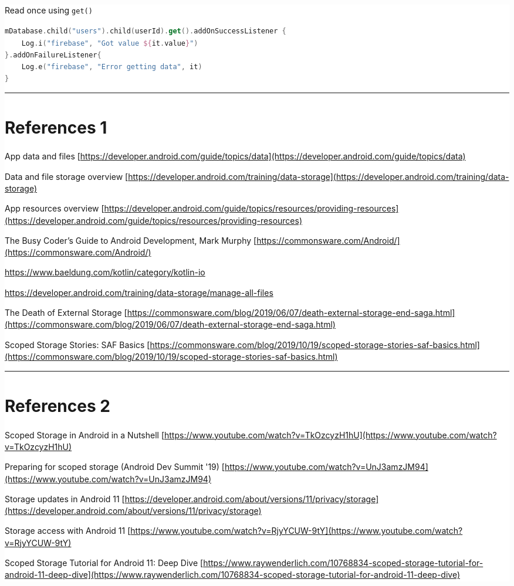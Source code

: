Read once using `get()`

```kotlin
mDatabase.child("users").child(userId).get().addOnSuccessListener {
    Log.i("firebase", "Got value ${it.value}")
}.addOnFailureListener{
    Log.e("firebase", "Error getting data", it)
}
```

---

# References 1

App data and files [https://developer.android.com/guide/topics/data](https://developer.android.com/guide/topics/data)

Data and file storage overview [https://developer.android.com/training/data-storage](https://developer.android.com/training/data-storage)

App resources overview [https://developer.android.com/guide/topics/resources/providing-resources](https://developer.android.com/guide/topics/resources/providing-resources)

The Busy Coder’s Guide to Android Development, Mark Murphy [https://commonsware.com/Android/](https://commonsware.com/Android/)

https://www.baeldung.com/kotlin/category/kotlin-io

https://developer.android.com/training/data-storage/manage-all-files

The Death of External Storage [https://commonsware.com/blog/2019/06/07/death-external-storage-end-saga.html](https://commonsware.com/blog/2019/06/07/death-external-storage-end-saga.html)

Scoped Storage Stories: SAF Basics [https://commonsware.com/blog/2019/10/19/scoped-storage-stories-saf-basics.html](https://commonsware.com/blog/2019/10/19/scoped-storage-stories-saf-basics.html)

---

# References 2

Scoped Storage in Android in a Nutshell [https://www.youtube.com/watch?v=TkOzcyzH1hU](https://www.youtube.com/watch?v=TkOzcyzH1hU)

Preparing for scoped storage (Android Dev Summit '19) [https://www.youtube.com/watch?v=UnJ3amzJM94](https://www.youtube.com/watch?v=UnJ3amzJM94)

Storage updates in Android 11 [https://developer.android.com/about/versions/11/privacy/storage](https://developer.android.com/about/versions/11/privacy/storage)

Storage access with Android 11 [https://www.youtube.com/watch?v=RjyYCUW-9tY](https://www.youtube.com/watch?v=RjyYCUW-9tY)

Scoped Storage Tutorial for Android 11: Deep Dive [https://www.raywenderlich.com/10768834-scoped-storage-tutorial-for-android-11-deep-dive](https://www.raywenderlich.com/10768834-scoped-storage-tutorial-for-android-11-deep-dive)

